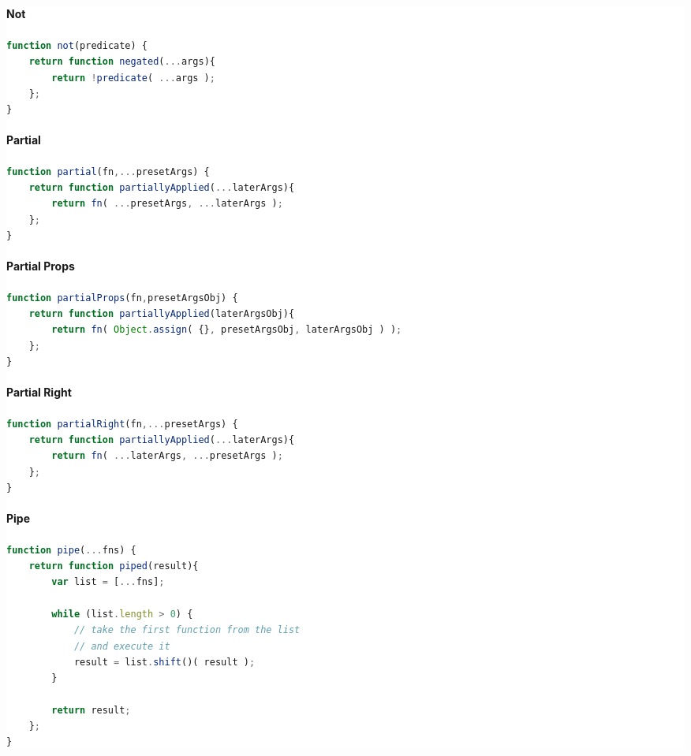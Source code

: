 #### Not

```javascript
function not(predicate) {
    return function negated(...args){
        return !predicate( ...args );
    };
}
```

#### Partial 

```javascript
function partial(fn,...presetArgs) {
	return function partiallyApplied(...laterArgs){
		return fn( ...presetArgs, ...laterArgs );
	};
}
```

#### Partial Props

```javascript
function partialProps(fn,presetArgsObj) {
    return function partiallyApplied(laterArgsObj){
        return fn( Object.assign( {}, presetArgsObj, laterArgsObj ) );
    };
}
```

#### Partial Right

```javascript
function partialRight(fn,...presetArgs) {
    return function partiallyApplied(...laterArgs){
        return fn( ...laterArgs, ...presetArgs );
    };
}
```

#### Pipe

```javascript
function pipe(...fns) {
    return function piped(result){
        var list = [...fns];

        while (list.length > 0) {
            // take the first function from the list
            // and execute it
            result = list.shift()( result );
        }

        return result;
    };
}
```

